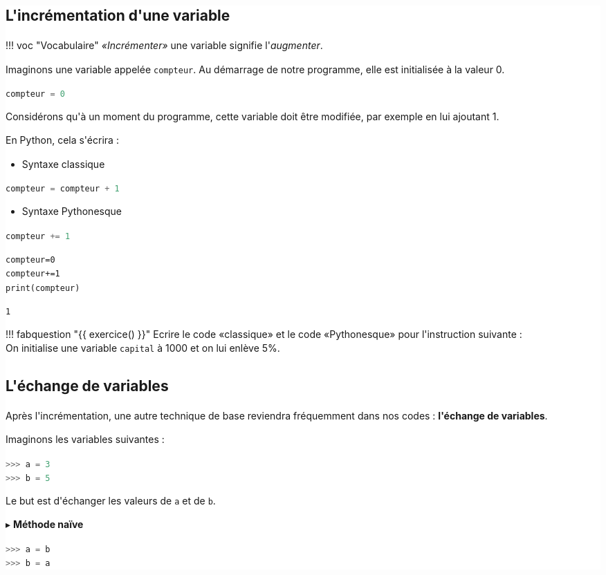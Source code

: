 
## L'incrémentation d'une variable

!!! voc "Vocabulaire"
    _«Incrémenter»_ une variable signifie l'_augmenter_. 

Imaginons une variable appelée ```compteur```. Au démarrage de notre programme, elle est initialisée à la valeur 0.  
```python
compteur = 0
```

Considérons qu'à un moment du programme, cette variable doit être modifiée, par exemple en lui ajoutant 1.

En Python, cela s'écrira :

- Syntaxe classique  
```python
compteur = compteur + 1
```


- Syntaxe Pythonesque 
```python
compteur += 1
```




```
compteur=0
compteur+=1
print(compteur)
```

    1


!!! fabquestion "{{ exercice() }}"
    Ecrire le code «classique» et le code «Pythonesque» pour l'instruction suivante :  
    On initialise une variable ```capital``` à 1000 et on lui enlève 5%.


## L'échange de variables
    
Après l'incrémentation, une autre technique de base reviendra fréquemment dans nos codes : **l'échange de variables**.

Imaginons les variables suivantes :

```python
>>> a = 3
>>> b = 5
```
Le but est d'échanger les valeurs de ```a``` et de ```b```.

▸ **Méthode naïve**

```python
>>> a = b
>>> b = a
```
